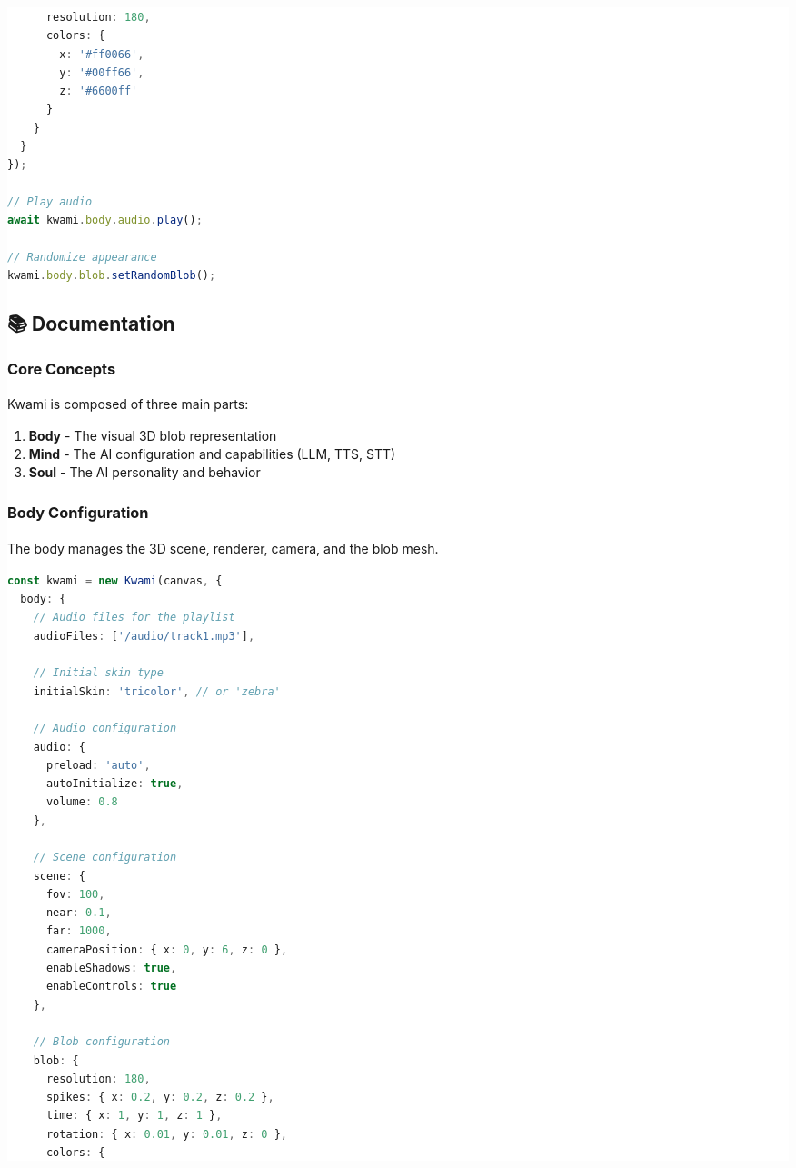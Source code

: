 ```typescript
      resolution: 180,
      colors: {
        x: '#ff0066',
        y: '#00ff66',
        z: '#6600ff'
      }
    }
  }
});

// Play audio
await kwami.body.audio.play();

// Randomize appearance
kwami.body.blob.setRandomBlob();
```

## 📚 Documentation

### Core Concepts

Kwami is composed of three main parts:

1. **Body** - The visual 3D blob representation
2. **Mind** - The AI configuration and capabilities (LLM, TTS, STT)
3. **Soul** - The AI personality and behavior

### Body Configuration

The body manages the 3D scene, renderer, camera, and the blob mesh.

```typescript
const kwami = new Kwami(canvas, {
  body: {
    // Audio files for the playlist
    audioFiles: ['/audio/track1.mp3'],
    
    // Initial skin type
    initialSkin: 'tricolor', // or 'zebra'
    
    // Audio configuration
    audio: {
      preload: 'auto',
      autoInitialize: true,
      volume: 0.8
    },
    
    // Scene configuration
    scene: {
      fov: 100,
      near: 0.1,
      far: 1000,
      cameraPosition: { x: 0, y: 6, z: 0 },
      enableShadows: true,
      enableControls: true
    },
    
    // Blob configuration
    blob: {
      resolution: 180,
      spikes: { x: 0.2, y: 0.2, z: 0.2 },
      time: { x: 1, y: 1, z: 1 },
      rotation: { x: 0.01, y: 0.01, z: 0 },
      colors: {
```